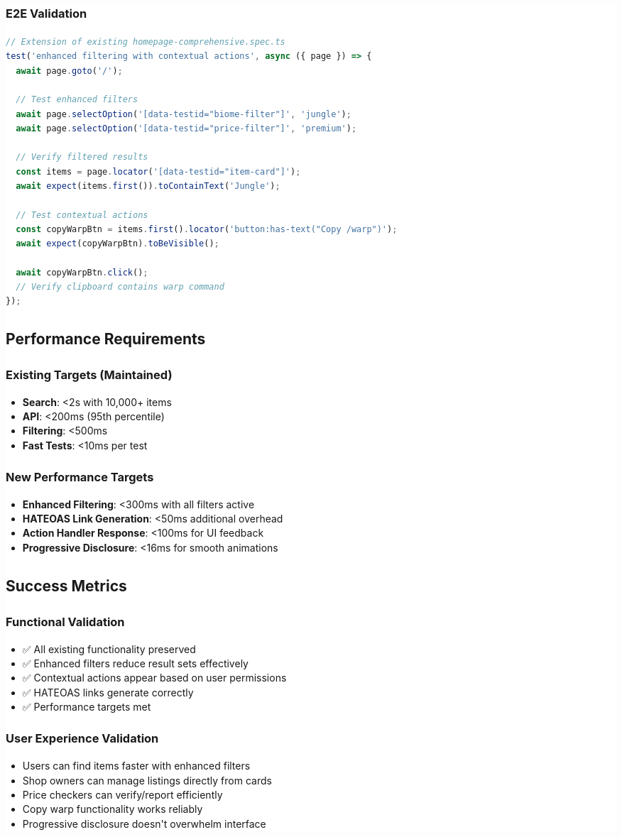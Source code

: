### E2E Validation
```typescript
// Extension of existing homepage-comprehensive.spec.ts
test('enhanced filtering with contextual actions', async ({ page }) => {
  await page.goto('/');
  
  // Test enhanced filters
  await page.selectOption('[data-testid="biome-filter"]', 'jungle');
  await page.selectOption('[data-testid="price-filter"]', 'premium');
  
  // Verify filtered results
  const items = page.locator('[data-testid="item-card"]');
  await expect(items.first()).toContainText('Jungle');
  
  // Test contextual actions
  const copyWarpBtn = items.first().locator('button:has-text("Copy /warp")');
  await expect(copyWarpBtn).toBeVisible();
  
  await copyWarpBtn.click();
  // Verify clipboard contains warp command
});
```

## Performance Requirements

### Existing Targets (Maintained)
- **Search**: <2s with 10,000+ items  
- **API**: <200ms (95th percentile)
- **Filtering**: <500ms
- **Fast Tests**: <10ms per test

### New Performance Targets
- **Enhanced Filtering**: <300ms with all filters active
- **HATEOAS Link Generation**: <50ms additional overhead
- **Action Handler Response**: <100ms for UI feedback
- **Progressive Disclosure**: <16ms for smooth animations

## Success Metrics

### Functional Validation
- ✅ All existing functionality preserved
- ✅ Enhanced filters reduce result sets effectively
- ✅ Contextual actions appear based on user permissions
- ✅ HATEOAS links generate correctly
- ✅ Performance targets met

### User Experience Validation
- Users can find items faster with enhanced filters
- Shop owners can manage listings directly from cards
- Price checkers can verify/report efficiently
- Copy warp functionality works reliably
- Progressive disclosure doesn't overwhelm interface
